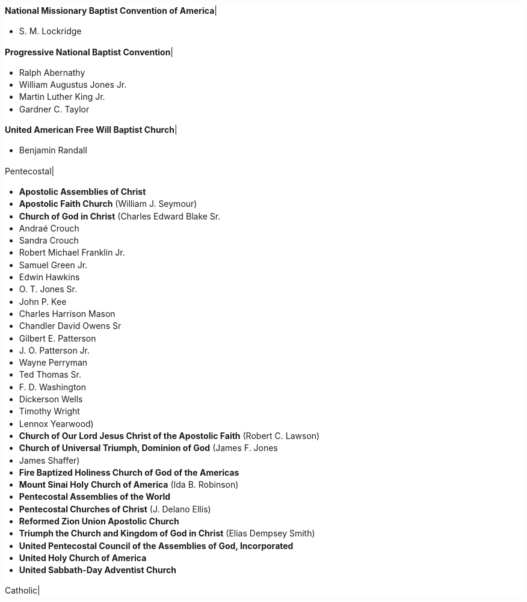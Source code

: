 **National Missionary Baptist Convention of America**| 

  * S. M. Lockridge

  
**Progressive National Baptist Convention**| 

  * Ralph Abernathy
  * William Augustus Jones Jr.
  * Martin Luther King Jr.
  * Gardner C. Taylor

  
**United American Free Will Baptist Church**| 

  * Benjamin Randall

  
  
Pentecostal| 

  * **Apostolic Assemblies of Christ**
  * **Apostolic Faith Church** (William J. Seymour)
  * **Church of God in Christ** (Charles Edward Blake Sr.
  * Andraé Crouch
  * Sandra Crouch
  * Robert Michael Franklin Jr.
  * Samuel Green Jr.
  * Edwin Hawkins
  * O. T. Jones Sr.
  * John P. Kee
  * Charles Harrison Mason
  * Chandler David Owens Sr
  * Gilbert E. Patterson
  * J. O. Patterson Jr.
  * Wayne Perryman
  * Ted Thomas Sr.
  * F. D. Washington
  * Dickerson Wells
  * Timothy Wright
  * Lennox Yearwood)
  * **Church of Our Lord Jesus Christ of the Apostolic Faith** (Robert C. Lawson)
  * **Church of Universal Triumph, Dominion of God** (James F. Jones
  * James Shaffer)
  * **Fire Baptized Holiness Church of God of the Americas**
  * **Mount Sinai Holy Church of America** (Ida B. Robinson)
  * **Pentecostal Assemblies of the World**
  * **Pentecostal Churches of Christ** (J. Delano Ellis)
  * **Reformed Zion Union Apostolic Church**
  * **Triumph the Church and Kingdom of God in Christ** (Elias Dempsey Smith)
  * **United Pentecostal Council of the Assemblies of God, Incorporated**
  * **United Holy Church of America**
  * **United Sabbath-Day Adventist Church**

  
Catholic| 
